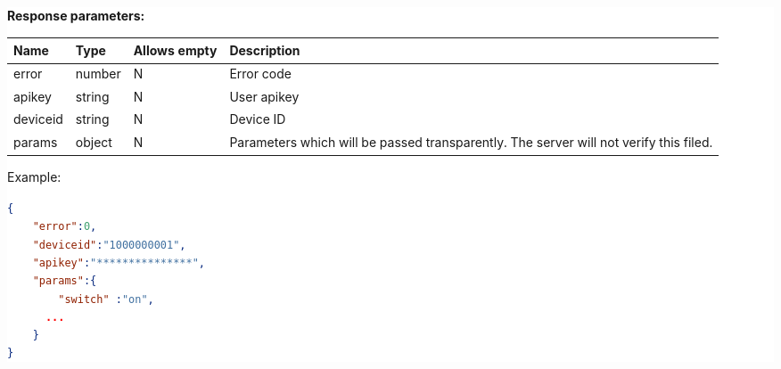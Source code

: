 **Response parameters:**

| Name     | Type   | Allows empty | Description                                                                           |
| :------- | :----- | :----------- | :------------------------------------------------------------------------------------ |
| error    | number | N            | Error code                                                                            |
| apikey   | string | N            | User apikey                                                                           |
| deviceid | string | N            | Device ID                                                                             |
| params   | object | N            | Parameters which will be passed transparently. The server will not verify this filed. |

Example:

```json
{
    "error":0,
    "deviceid":"1000000001",
    "apikey":"***************",
    "params":{
        "switch" :"on",
      ...
    }
}
```
